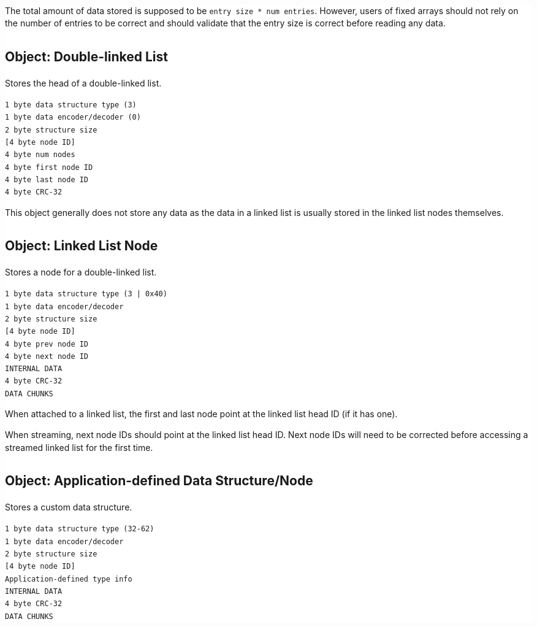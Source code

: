 The total amount of data stored is supposed to be `entry size * num entries`.  However, users of fixed arrays should not rely on the number of entries to be correct and should validate that the entry size is correct before reading any data.

Object:  Double-linked List
---------------------------

Stores the head of a double-linked list.

```
1 byte data structure type (3)
1 byte data encoder/decoder (0)
2 byte structure size
[4 byte node ID]
4 byte num nodes
4 byte first node ID
4 byte last node ID
4 byte CRC-32
```

This object generally does not store any data as the data in a linked list is usually stored in the linked list nodes themselves.

Object:  Linked List Node
-------------------------

Stores a node for a double-linked list.

```
1 byte data structure type (3 | 0x40)
1 byte data encoder/decoder
2 byte structure size
[4 byte node ID]
4 byte prev node ID
4 byte next node ID
INTERNAL DATA
4 byte CRC-32
DATA CHUNKS
```

When attached to a linked list, the first and last node point at the linked list head ID (if it has one).

When streaming, next node IDs should point at the linked list head ID.  Next node IDs will need to be corrected before accessing a streamed linked list for the first time.

Object:  Application-defined Data Structure/Node
------------------------------------------------

Stores a custom data structure.

```
1 byte data structure type (32-62)
1 byte data encoder/decoder
2 byte structure size
[4 byte node ID]
Application-defined type info
INTERNAL DATA
4 byte CRC-32
DATA CHUNKS
```
